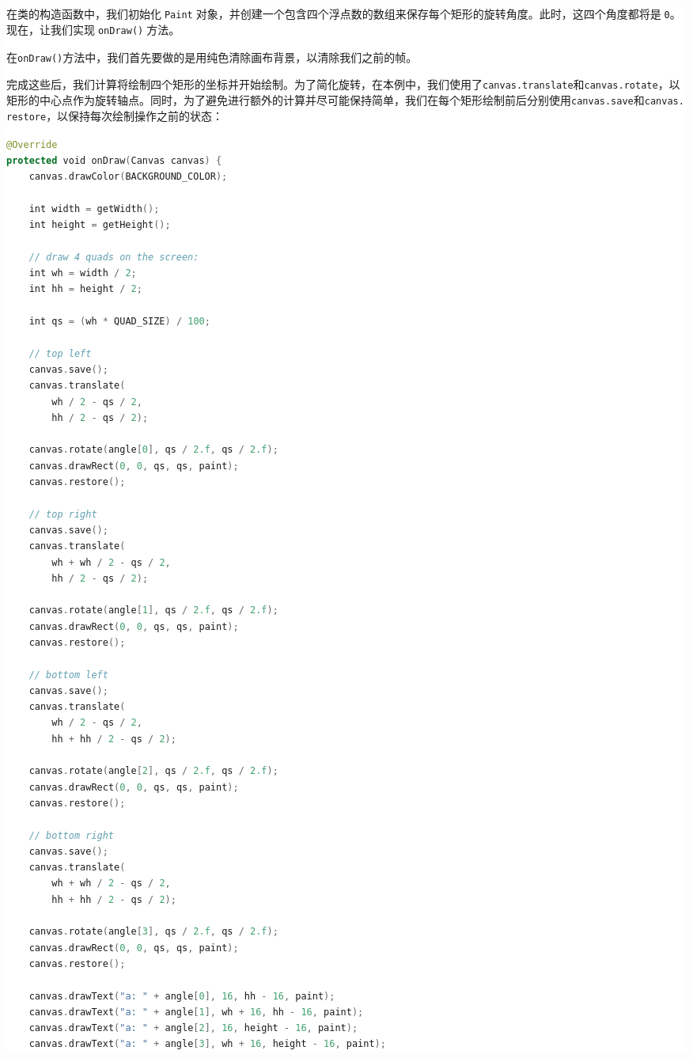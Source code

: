 在类的构造函数中，我们初始化 `Paint` 对象，并创建一个包含四个浮点数的数组来保存每个矩形的旋转角度。此时，这四个角度都将是 `0`。现在，让我们实现 `onDraw()` 方法。

在`onDraw()`方法中，我们首先要做的是用纯色清除画布背景，以清除我们之前的帧。

完成这些后，我们计算将绘制四个矩形的坐标并开始绘制。为了简化旋转，在本例中，我们使用了`canvas.translate`和`canvas.rotate`，以矩形的中心点作为旋转轴点。同时，为了避免进行额外的计算并尽可能保持简单，我们在每个矩形绘制前后分别使用`canvas.save`和`canvas.restore`，以保持每次绘制操作之前的状态：

```kt
@Override 
protected void onDraw(Canvas canvas) { 
    canvas.drawColor(BACKGROUND_COLOR); 

    int width = getWidth(); 
    int height = getHeight(); 

    // draw 4 quads on the screen: 
    int wh = width / 2; 
    int hh = height / 2; 

    int qs = (wh * QUAD_SIZE) / 100; 

    // top left 
    canvas.save(); 
    canvas.translate( 
        wh / 2 - qs / 2, 
        hh / 2 - qs / 2); 

    canvas.rotate(angle[0], qs / 2.f, qs / 2.f); 
    canvas.drawRect(0, 0, qs, qs, paint); 
    canvas.restore(); 

    // top right 
    canvas.save(); 
    canvas.translate( 
        wh + wh / 2 - qs / 2, 
        hh / 2 - qs / 2); 

    canvas.rotate(angle[1], qs / 2.f, qs / 2.f); 
    canvas.drawRect(0, 0, qs, qs, paint); 
    canvas.restore(); 

    // bottom left 
    canvas.save(); 
    canvas.translate( 
        wh / 2 - qs / 2, 
        hh + hh / 2 - qs / 2); 

    canvas.rotate(angle[2], qs / 2.f, qs / 2.f); 
    canvas.drawRect(0, 0, qs, qs, paint); 
    canvas.restore(); 

    // bottom right 
    canvas.save(); 
    canvas.translate( 
        wh + wh / 2 - qs / 2, 
        hh + hh / 2 - qs / 2); 

    canvas.rotate(angle[3], qs / 2.f, qs / 2.f); 
    canvas.drawRect(0, 0, qs, qs, paint); 
    canvas.restore(); 

    canvas.drawText("a: " + angle[0], 16, hh - 16, paint); 
    canvas.drawText("a: " + angle[1], wh + 16, hh - 16, paint); 
    canvas.drawText("a: " + angle[2], 16, height - 16, paint); 
    canvas.drawText("a: " + angle[3], wh + 16, height - 16, paint); 
```